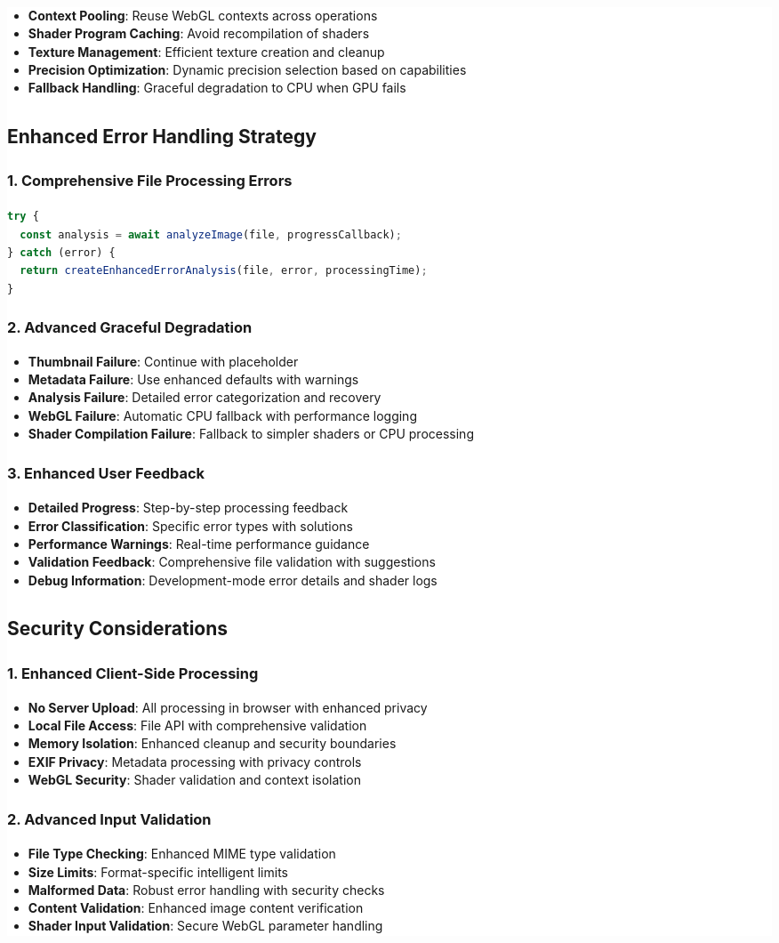 - **Context Pooling**: Reuse WebGL contexts across operations
- **Shader Program Caching**: Avoid recompilation of shaders
- **Texture Management**: Efficient texture creation and cleanup
- **Precision Optimization**: Dynamic precision selection based on capabilities
- **Fallback Handling**: Graceful degradation to CPU when GPU fails

## Enhanced Error Handling Strategy

### 1. Comprehensive File Processing Errors

```typescript
try {
  const analysis = await analyzeImage(file, progressCallback);
} catch (error) {
  return createEnhancedErrorAnalysis(file, error, processingTime);
}
```

### 2. Advanced Graceful Degradation

- **Thumbnail Failure**: Continue with placeholder
- **Metadata Failure**: Use enhanced defaults with warnings
- **Analysis Failure**: Detailed error categorization and recovery
- **WebGL Failure**: Automatic CPU fallback with performance logging
- **Shader Compilation Failure**: Fallback to simpler shaders or CPU processing

### 3. Enhanced User Feedback

- **Detailed Progress**: Step-by-step processing feedback
- **Error Classification**: Specific error types with solutions
- **Performance Warnings**: Real-time performance guidance
- **Validation Feedback**: Comprehensive file validation with suggestions
- **Debug Information**: Development-mode error details and shader logs

## Security Considerations

### 1. Enhanced Client-Side Processing

- **No Server Upload**: All processing in browser with enhanced privacy
- **Local File Access**: File API with comprehensive validation
- **Memory Isolation**: Enhanced cleanup and security boundaries
- **EXIF Privacy**: Metadata processing with privacy controls
- **WebGL Security**: Shader validation and context isolation

### 2. Advanced Input Validation

- **File Type Checking**: Enhanced MIME type validation
- **Size Limits**: Format-specific intelligent limits
- **Malformed Data**: Robust error handling with security checks
- **Content Validation**: Enhanced image content verification
- **Shader Input Validation**: Secure WebGL parameter handling
